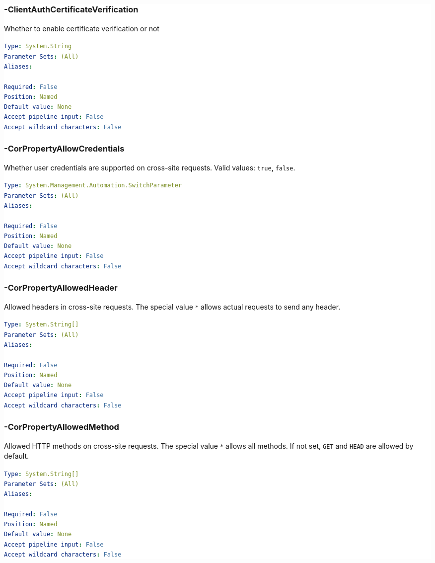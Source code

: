 ### -ClientAuthCertificateVerification
Whether to enable certificate verification or not

```yaml
Type: System.String
Parameter Sets: (All)
Aliases:

Required: False
Position: Named
Default value: None
Accept pipeline input: False
Accept wildcard characters: False
```

### -CorPropertyAllowCredentials
Whether user credentials are supported on cross-site requests.
Valid values: `true`, `false`.

```yaml
Type: System.Management.Automation.SwitchParameter
Parameter Sets: (All)
Aliases:

Required: False
Position: Named
Default value: None
Accept pipeline input: False
Accept wildcard characters: False
```

### -CorPropertyAllowedHeader
Allowed headers in cross-site requests.
The special value `*` allows actual requests to send any header.

```yaml
Type: System.String[]
Parameter Sets: (All)
Aliases:

Required: False
Position: Named
Default value: None
Accept pipeline input: False
Accept wildcard characters: False
```

### -CorPropertyAllowedMethod
Allowed HTTP methods on cross-site requests.
The special value `*` allows all methods.
If not set, `GET` and `HEAD` are allowed by default.

```yaml
Type: System.String[]
Parameter Sets: (All)
Aliases:

Required: False
Position: Named
Default value: None
Accept pipeline input: False
Accept wildcard characters: False
```
